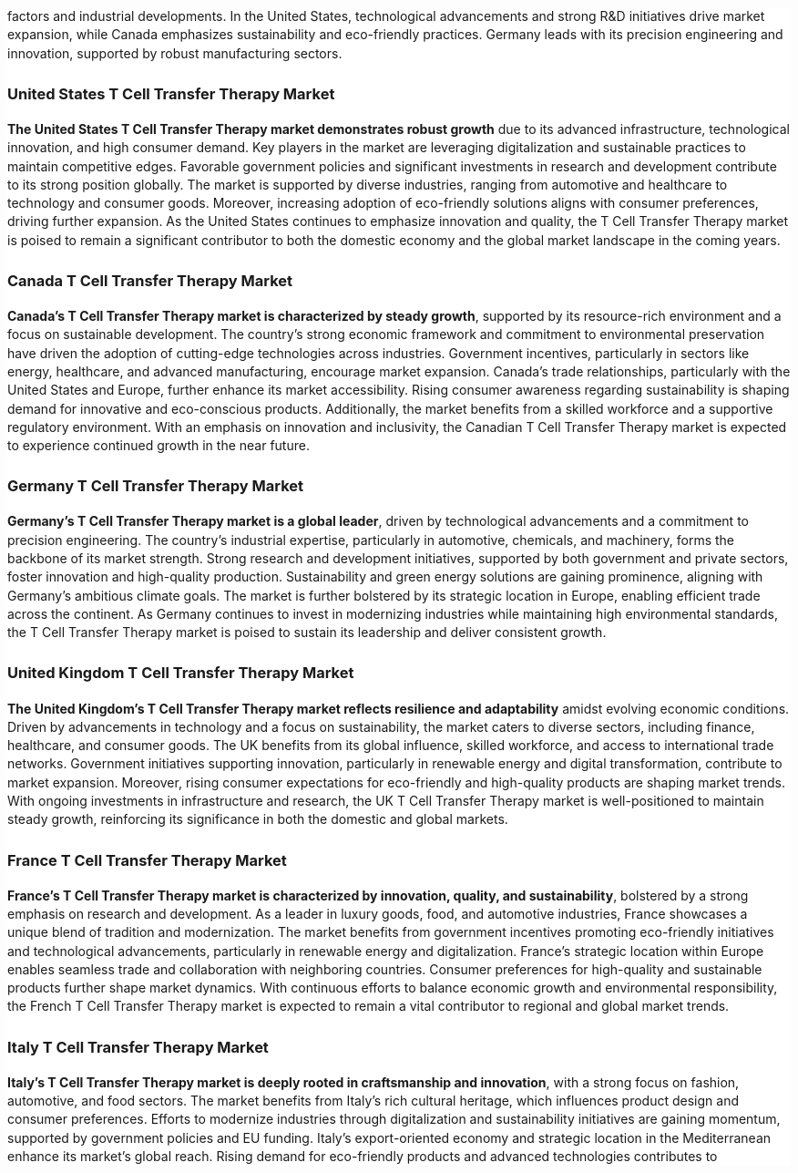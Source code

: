 factors and industrial developments. In the United States, technological advancements and strong R&amp;D initiatives drive market expansion, while Canada emphasizes sustainability and eco-friendly practices. Germany leads with its precision engineering and innovation, supported by robust manufacturing sectors.</span></em></p></blockquote><h3><strong>United States T Cell Transfer Therapy Market</strong></h3><p><strong>The United States T Cell Transfer Therapy market demonstrates robust growth</strong> due to its advanced infrastructure, technological innovation, and high consumer demand. Key players in the market are leveraging digitalization and sustainable practices to maintain competitive edges. Favorable government policies and significant investments in research and development contribute to its strong position globally. The market is supported by diverse industries, ranging from automotive and healthcare to technology and consumer goods. Moreover, increasing adoption of eco-friendly solutions aligns with consumer preferences, driving further expansion. As the United States continues to emphasize innovation and quality, the T Cell Transfer Therapy market is poised to remain a significant contributor to both the domestic economy and the global market landscape in the coming years.</p><h3><strong>Canada T Cell Transfer Therapy Market</strong></h3><p><strong>Canada&rsquo;s T Cell Transfer Therapy market is characterized by steady growth</strong>, supported by its resource-rich environment and a focus on sustainable development. The country&rsquo;s strong economic framework and commitment to environmental preservation have driven the adoption of cutting-edge technologies across industries. Government incentives, particularly in sectors like energy, healthcare, and advanced manufacturing, encourage market expansion. Canada&rsquo;s trade relationships, particularly with the United States and Europe, further enhance its market accessibility. Rising consumer awareness regarding sustainability is shaping demand for innovative and eco-conscious products. Additionally, the market benefits from a skilled workforce and a supportive regulatory environment. With an emphasis on innovation and inclusivity, the Canadian T Cell Transfer Therapy market is expected to experience continued growth in the near future.</p><h3><strong>Germany T Cell Transfer Therapy Market</strong></h3><p><strong>Germany&rsquo;s T Cell Transfer Therapy market is a global leader</strong>, driven by technological advancements and a commitment to precision engineering. The country&rsquo;s industrial expertise, particularly in automotive, chemicals, and machinery, forms the backbone of its market strength. Strong research and development initiatives, supported by both government and private sectors, foster innovation and high-quality production. Sustainability and green energy solutions are gaining prominence, aligning with Germany&rsquo;s ambitious climate goals. The market is further bolstered by its strategic location in Europe, enabling efficient trade across the continent. As Germany continues to invest in modernizing industries while maintaining high environmental standards, the T Cell Transfer Therapy market is poised to sustain its leadership and deliver consistent growth.</p><h3><strong>United Kingdom T Cell Transfer Therapy Market</strong></h3><p><strong>The United Kingdom&rsquo;s T Cell Transfer Therapy market reflects resilience and adaptability</strong> amidst evolving economic conditions. Driven by advancements in technology and a focus on sustainability, the market caters to diverse sectors, including finance, healthcare, and consumer goods. The UK benefits from its global influence, skilled workforce, and access to international trade networks. Government initiatives supporting innovation, particularly in renewable energy and digital transformation, contribute to market expansion. Moreover, rising consumer expectations for eco-friendly and high-quality products are shaping market trends. With ongoing investments in infrastructure and research, the UK T Cell Transfer Therapy market is well-positioned to maintain steady growth, reinforcing its significance in both the domestic and global markets.</p><h3><strong>France T Cell Transfer Therapy Market</strong></h3><p><strong>France&rsquo;s T Cell Transfer Therapy market is characterized by innovation, quality, and sustainability</strong>, bolstered by a strong emphasis on research and development. As a leader in luxury goods, food, and automotive industries, France showcases a unique blend of tradition and modernization. The market benefits from government incentives promoting eco-friendly initiatives and technological advancements, particularly in renewable energy and digitalization. France&rsquo;s strategic location within Europe enables seamless trade and collaboration with neighboring countries. Consumer preferences for high-quality and sustainable products further shape market dynamics. With continuous efforts to balance economic growth and environmental responsibility, the French T Cell Transfer Therapy market is expected to remain a vital contributor to regional and global market trends.</p><h3><strong>Italy T Cell Transfer Therapy Market</strong></h3><p><strong>Italy&rsquo;s T Cell Transfer Therapy market is deeply rooted in craftsmanship and innovation</strong>, with a strong focus on fashion, automotive, and food sectors. The market benefits from Italy&rsquo;s rich cultural heritage, which influences product design and consumer preferences. Efforts to modernize industries through digitalization and sustainability initiatives are gaining momentum, supported by government policies and EU funding. Italy&rsquo;s export-oriented economy and strategic location in the Mediterranean enhance its market&rsquo;s global reach. Rising demand for eco-friendly products and advanced technologies contributes to